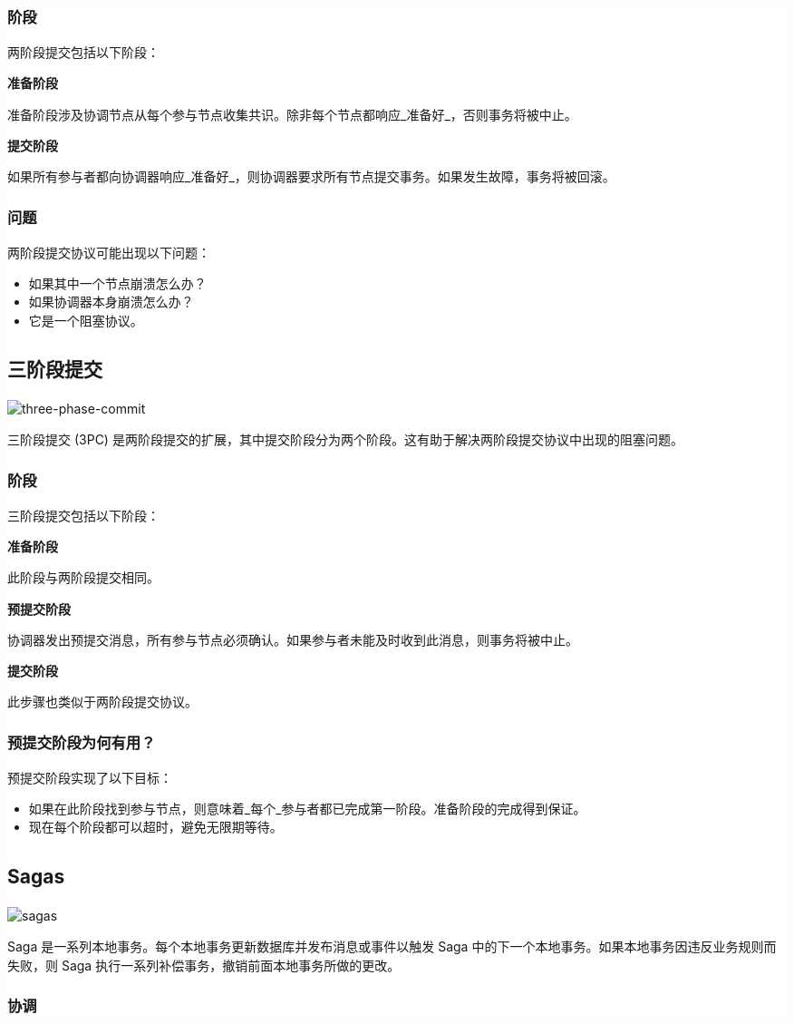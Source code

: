 ### 阶段

两阶段提交包括以下阶段：

**准备阶段**

准备阶段涉及协调节点从每个参与节点收集共识。除非每个节点都响应_准备好_，否则事务将被中止。

**提交阶段**

如果所有参与者都向协调器响应_准备好_，则协调器要求所有节点提交事务。如果发生故障，事务将被回滚。

### 问题

两阶段提交协议可能出现以下问题：

- 如果其中一个节点崩溃怎么办？
- 如果协调器本身崩溃怎么办？
- 它是一个阻塞协议。

## 三阶段提交

![three-phase-commit](https://raw.githubusercontent.com/karanpratapsingh/portfolio/master/public/static/courses/system-design/chapter-II/distributed-transactions/three-phase-commit.png)

三阶段提交 (3PC) 是两阶段提交的扩展，其中提交阶段分为两个阶段。这有助于解决两阶段提交协议中出现的阻塞问题。

### 阶段

三阶段提交包括以下阶段：

**准备阶段**

此阶段与两阶段提交相同。

**预提交阶段**

协调器发出预提交消息，所有参与节点必须确认。如果参与者未能及时收到此消息，则事务将被中止。

**提交阶段**

此步骤也类似于两阶段提交协议。

### 预提交阶段为何有用？

预提交阶段实现了以下目标：

- 如果在此阶段找到参与节点，则意味着_每个_参与者都已完成第一阶段。准备阶段的完成得到保证。
- 现在每个阶段都可以超时，避免无限期等待。

## Sagas

![sagas](https://raw.githubusercontent.com/karanpratapsingh/portfolio/master/public/static/courses/system-design/chapter-II/distributed-transactions/sagas.png)

Saga 是一系列本地事务。每个本地事务更新数据库并发布消息或事件以触发 Saga 中的下一个本地事务。如果本地事务因违反业务规则而失败，则 Saga 执行一系列补偿事务，撤销前面本地事务所做的更改。

### 协调
